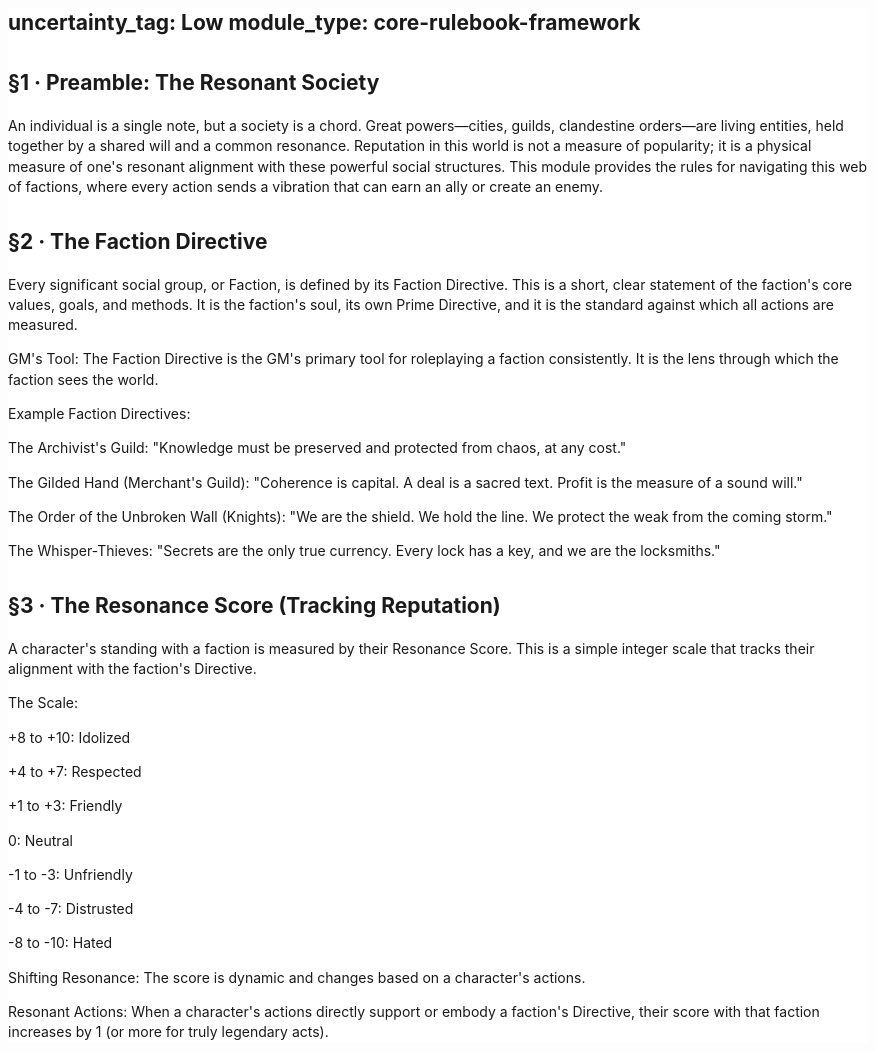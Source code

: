 uncertainty_tag: Low
module_type: core-rulebook-framework
---
## §1 · Preamble: The Resonant Society
An individual is a single note, but a society is a chord. Great powers—cities, guilds, clandestine orders—are living entities, held together by a shared will and a common resonance. Reputation in this world is not a measure of popularity; it is a physical measure of one's resonant alignment with these powerful social structures. This module provides the rules for navigating this web of factions, where every action sends a vibration that can earn an ally or create an enemy.

## §2 · The Faction Directive
Every significant social group, or Faction, is defined by its Faction Directive. This is a short, clear statement of the faction's core values, goals, and methods. It is the faction's soul, its own Prime Directive, and it is the standard against which all actions are measured.

GM's Tool: The Faction Directive is the GM's primary tool for roleplaying a faction consistently. It is the lens through which the faction sees the world.

Example Faction Directives:

The Archivist's Guild: "Knowledge must be preserved and protected from chaos, at any cost."

The Gilded Hand (Merchant's Guild): "Coherence is capital. A deal is a sacred text. Profit is the measure of a sound will."

The Order of the Unbroken Wall (Knights): "We are the shield. We hold the line. We protect the weak from the coming storm."

The Whisper-Thieves: "Secrets are the only true currency. Every lock has a key, and we are the locksmiths."

## §3 · The Resonance Score (Tracking Reputation)
A character's standing with a faction is measured by their Resonance Score. This is a simple integer scale that tracks their alignment with the faction's Directive.

The Scale:

+8 to +10: Idolized

+4 to +7: Respected

+1 to +3: Friendly

0: Neutral

-1 to -3: Unfriendly

-4 to -7: Distrusted

-8 to -10: Hated

Shifting Resonance: The score is dynamic and changes based on a character's actions.

Resonant Actions: When a character's actions directly support or embody a faction's Directive, their score with that faction increases by 1 (or more for truly legendary acts).
